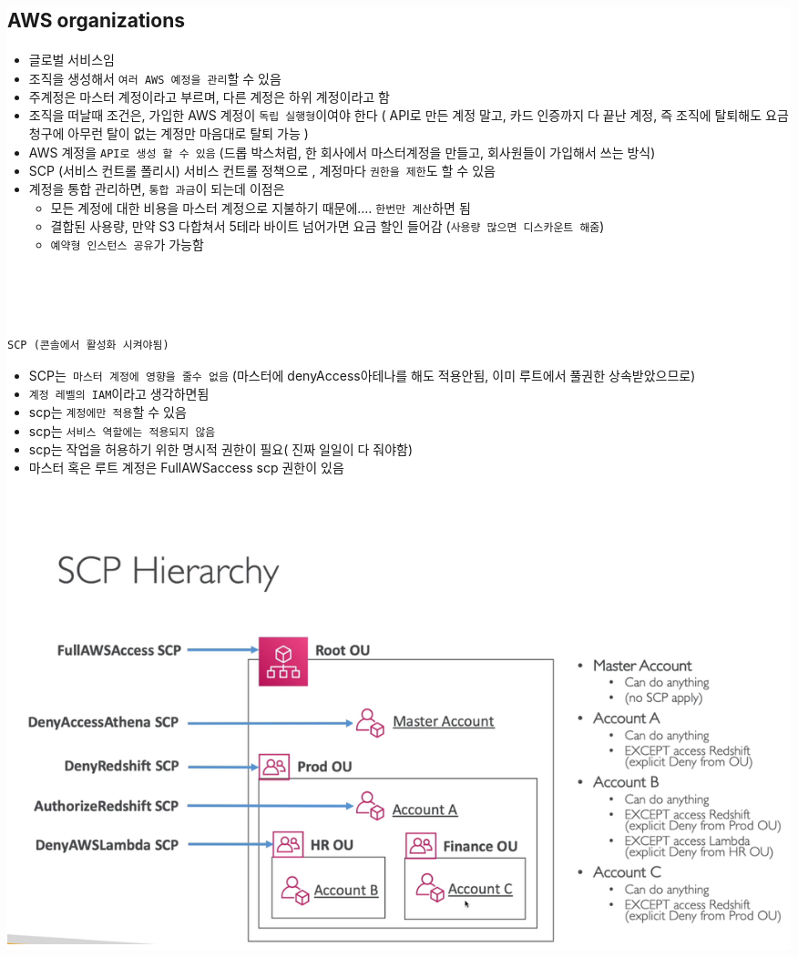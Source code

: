 ## AWS organizations

- 글로벌 서비스임
- 조직을 생성해서 `여러 AWS 예정을 관리`할 수 있음
- 주계정은 마스터 계정이라고 부르며, 다른 계정은 하위 계정이라고 함
- 조직을 떠날때 조건은, 가입한 AWS 계정이 `독립 실행형`이여야 한다 ( API로 만든 계정 말고, 카드 인증까지 다 끝난 계정, 즉 조직에 탈퇴해도 요금 청구에 아무런 탈이 없는 계정만 마음대로 탈퇴 가능 )
- AWS 계정을 `API로 생성 할 수 있음` (드롭 박스처럼, 한 회사에서 마스터계정을 만들고, 회사원들이 가입해서 쓰는 방식)
- SCP (서비스 컨트롤 폴리시) 서비스 컨트롤 정책으로 , 계정마다 `권한을 제한`도 할 수 있음
- 계정을 통합 관리하면, `통합 과금`이 되는데 이점은 
  - 모든 계정에 대한 비용을 마스터 계정으로 지불하기 때문에.... `한번만 계산`하면 됨
  - 결합된 사용량, 만약 S3 다합쳐서 5테라 바이트 넘어가면 요금 할인 들어감 (`사용량 많으면 디스카운트 해줌`)
  - `예약형 인스턴스 공유`가 가능함


<br>
<br>
<br>


`SCP (콘솔에서 활성화 시켜야됨)`
- SCP는` 마스터 계정에 영향을 줄수 없음` (마스터에 denyAccess아테나를 해도 적용안됨, 이미 루트에서 풀권한 상속받았으므로)
- `계정 레벨의 IAM`이라고 생각하면됨
- scp는 `계정에만 적용`할 수 있음
- scp는 `서비스 역할에는 적용되지 않음`
- scp는 작업을 허용하기 위한 명시적 권한이 필요( 진짜 일일이 다 줘야함)
- 마스터 혹은 루트 계정은 FullAWSaccess scp 권한이 있음

<br>
<br>

![Alt text](../etc/image/scp.png)
